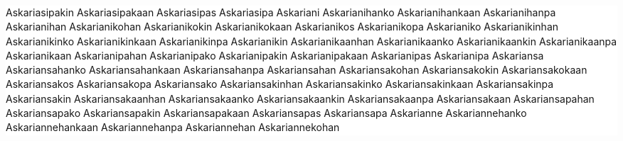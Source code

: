 Askariasipakin
Askariasipakaan
Askariasipas
Askariasipa
Askariani
Askarianihanko
Askarianihankaan
Askarianihanpa
Askarianihan
Askarianikohan
Askarianikokin
Askarianikokaan
Askarianikos
Askarianikopa
Askarianiko
Askarianikinhan
Askarianikinko
Askarianikinkaan
Askarianikinpa
Askarianikin
Askarianikaanhan
Askarianikaanko
Askarianikaankin
Askarianikaanpa
Askarianikaan
Askarianipahan
Askarianipako
Askarianipakin
Askarianipakaan
Askarianipas
Askarianipa
Askariansa
Askariansahanko
Askariansahankaan
Askariansahanpa
Askariansahan
Askariansakohan
Askariansakokin
Askariansakokaan
Askariansakos
Askariansakopa
Askariansako
Askariansakinhan
Askariansakinko
Askariansakinkaan
Askariansakinpa
Askariansakin
Askariansakaanhan
Askariansakaanko
Askariansakaankin
Askariansakaanpa
Askariansakaan
Askariansapahan
Askariansapako
Askariansapakin
Askariansapakaan
Askariansapas
Askariansapa
Askarianne
Askariannehanko
Askariannehankaan
Askariannehanpa
Askariannehan
Askariannekohan